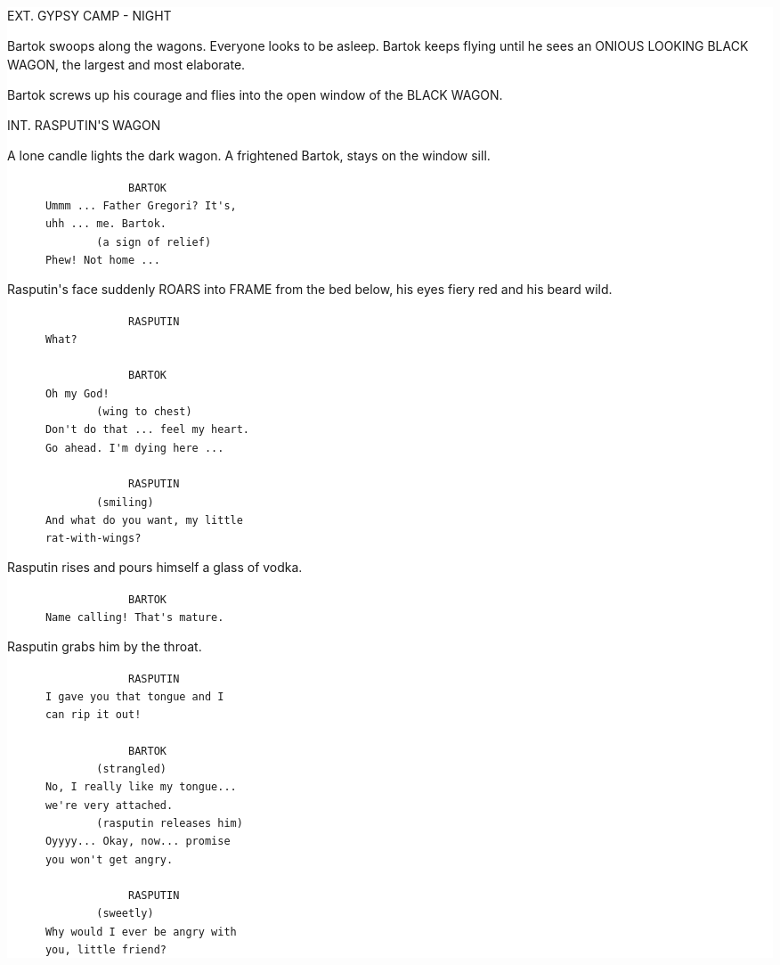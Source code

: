 EXT.	GYPSY CAMP - NIGHT

Bartok swoops along the wagons. Everyone looks to be asleep.
Bartok keeps flying until he sees an ONIOUS LOOKING BLACK
WAGON, the largest and most elaborate.

Bartok screws up his courage and flies into the open
window of the BLACK WAGON.

INT.	RASPUTIN'S WAGON

A lone candle lights the dark wagon. A frightened Bartok,
stays on the window sill.

                       BARTOK
          Ummm ... Father Gregori? It's,
          uhh ... me. Bartok.
                  (a sign of relief)
          Phew! Not home ...

Rasputin's face suddenly ROARS into FRAME from the bed
below, his eyes fiery red and his beard wild.

                       RASPUTIN
          What?

                       BARTOK
          Oh my God!
                  (wing to chest)
          Don't do that ... feel my heart.
          Go ahead. I'm dying here ...

                       RASPUTIN
                  (smiling)
          And what do you want, my little
          rat-with-wings?

Rasputin rises and pours himself a glass of vodka.

                       BARTOK
          Name calling! That's mature.

Rasputin grabs him by the throat.

                       RASPUTIN
          I gave you that tongue and I
          can rip it out!

                       BARTOK
                  (strangled)
          No, I really like my tongue...
          we're very attached.
                  (rasputin releases him)
          Oyyyy... Okay, now... promise
          you won't get angry.

                       RASPUTIN
                  (sweetly)
          Why would I ever be angry with
          you, little friend?
